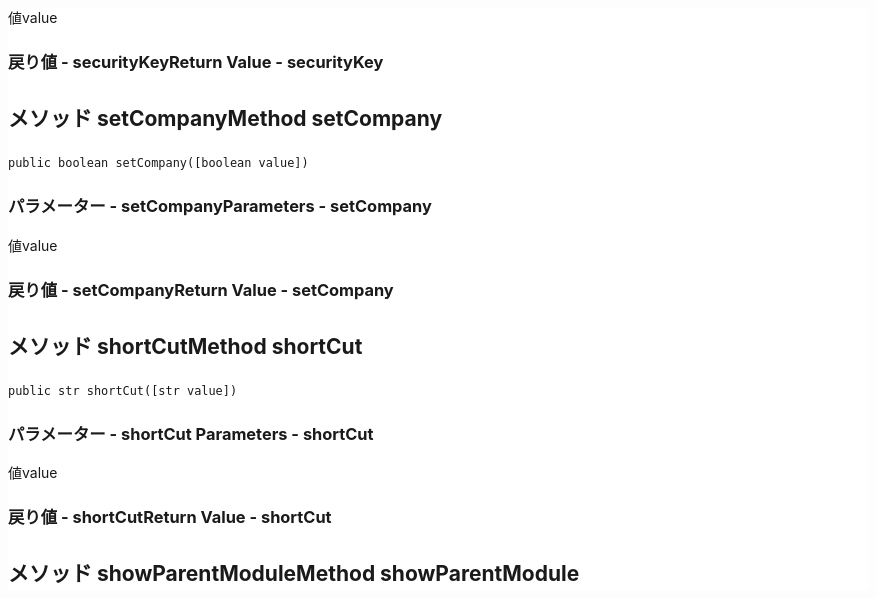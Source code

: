 <span data-ttu-id="593af-316">値</span><span class="sxs-lookup"><span data-stu-id="593af-316">value</span></span>  

### <a name="return-value---securitykey"></a><span data-ttu-id="593af-317">戻り値 - securityKey</span><span class="sxs-lookup"><span data-stu-id="593af-317">Return Value - securityKey</span></span>

## <a name="method-setcompany"></a><span data-ttu-id="593af-318">メソッド setCompany</span><span class="sxs-lookup"><span data-stu-id="593af-318">Method setCompany</span></span>

```xpp
public boolean setCompany([boolean value])
```

### <a name="parameters---setcompany"></a><span data-ttu-id="593af-319">パラメーター - setCompany</span><span class="sxs-lookup"><span data-stu-id="593af-319">Parameters - setCompany</span></span>

<span data-ttu-id="593af-320">値</span><span class="sxs-lookup"><span data-stu-id="593af-320">value</span></span>  

### <a name="return-value---setcompany"></a><span data-ttu-id="593af-321">戻り値 - setCompany</span><span class="sxs-lookup"><span data-stu-id="593af-321">Return Value - setCompany</span></span>

## <a name="method-shortcut"></a><span data-ttu-id="593af-322">メソッド shortCut</span><span class="sxs-lookup"><span data-stu-id="593af-322">Method shortCut</span></span>

```xpp
public str shortCut([str value])
```

### <a name="parameters---shortcut"></a><span data-ttu-id="593af-323">パラメーター - shortCut </span><span class="sxs-lookup"><span data-stu-id="593af-323">Parameters - shortCut</span></span>

<span data-ttu-id="593af-324">値</span><span class="sxs-lookup"><span data-stu-id="593af-324">value</span></span>  

### <a name="return-value---shortcut"></a><span data-ttu-id="593af-325">戻り値 - shortCut</span><span class="sxs-lookup"><span data-stu-id="593af-325">Return Value - shortCut</span></span>

## <a name="method-showparentmodule"></a><span data-ttu-id="593af-326">メソッド showParentModule</span><span class="sxs-lookup"><span data-stu-id="593af-326">Method showParentModule</span></span>
